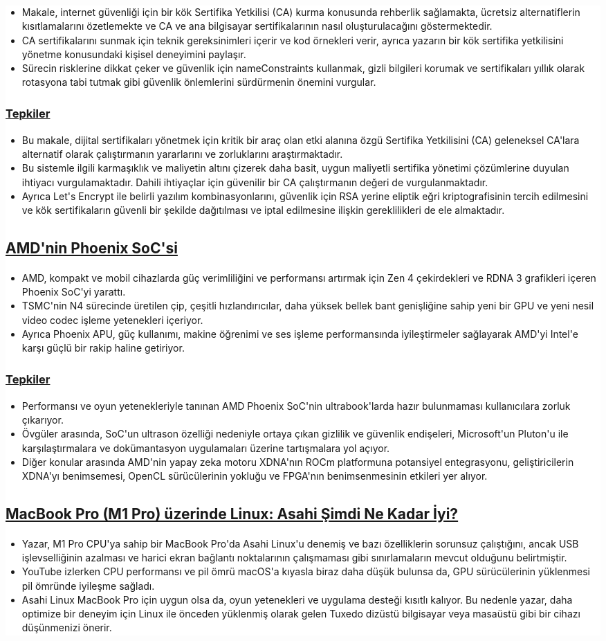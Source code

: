 - Makale, internet güvenliği için bir kök Sertifika Yetkilisi (CA) kurma konusunda rehberlik sağlamakta, ücretsiz alternatiflerin kısıtlamalarını özetlemekte ve CA ve ana bilgisayar sertifikalarının nasıl oluşturulacağını göstermektedir.
- CA sertifikalarını sunmak için teknik gereksinimleri içerir ve kod örnekleri verir, ayrıca yazarın bir kök sertifika yetkilisini yönetme konusundaki kişisel deneyimini paylaşır.
- Sürecin risklerine dikkat çeker ve güvenlik için nameConstraints kullanmak, gizli bilgileri korumak ve sertifikaları yıllık olarak rotasyona tabi tutmak gibi güvenlik önlemlerini sürdürmenin önemini vurgular.

### [Tepkiler](https://news.ycombinator.com/item?id=37537689)

- Bu makale, dijital sertifikaları yönetmek için kritik bir araç olan etki alanına özgü Sertifika Yetkilisini (CA) geleneksel CA'lara alternatif olarak çalıştırmanın yararlarını ve zorluklarını araştırmaktadır.
- Bu sistemle ilgili karmaşıklık ve maliyetin altını çizerek daha basit, uygun maliyetli sertifika yönetimi çözümlerine duyulan ihtiyacı vurgulamaktadır. Dahili ihtiyaçlar için güvenilir bir CA çalıştırmanın değeri de vurgulanmaktadır.
- Ayrıca Let's Encrypt ile belirli yazılım kombinasyonlarını, güvenlik için RSA yerine eliptik eğri kriptografisinin tercih edilmesini ve kök sertifikaların güvenli bir şekilde dağıtılması ve iptal edilmesine ilişkin gereklilikleri de ele almaktadır.

## [AMD'nin Phoenix SoC'si](https://chipsandcheese.com/2023/09/16/hot-chips-2023-amds-phoenix-soc/)

- AMD, kompakt ve mobil cihazlarda güç verimliliğini ve performansı artırmak için Zen 4 çekirdekleri ve RDNA 3 grafikleri içeren Phoenix SoC'yi yarattı.
- TSMC'nin N4 sürecinde üretilen çip, çeşitli hızlandırıcılar, daha yüksek bellek bant genişliğine sahip yeni bir GPU ve yeni nesil video codec işleme yetenekleri içeriyor.
- Ayrıca Phoenix APU, güç kullanımı, makine öğrenimi ve ses işleme performansında iyileştirmeler sağlayarak AMD'yi Intel'e karşı güçlü bir rakip haline getiriyor.

### [Tepkiler](https://news.ycombinator.com/item?id=37539686)

- Performansı ve oyun yetenekleriyle tanınan AMD Phoenix SoC'nin ultrabook'larda hazır bulunmaması kullanıcılara zorluk çıkarıyor.
- Övgüler arasında, SoC'un ultrason özelliği nedeniyle ortaya çıkan gizlilik ve güvenlik endişeleri, Microsoft'un Pluton'u ile karşılaştırmalara ve dokümantasyon uygulamaları üzerine tartışmalara yol açıyor.
- Diğer konular arasında AMD'nin yapay zeka motoru XDNA'nın ROCm platformuna potansiyel entegrasyonu, geliştiricilerin XDNA'yı benimsemesi, OpenCL sürücülerinin yokluğu ve FPGA'nın benimsenmesinin etkileri yer alıyor.

## [MacBook Pro (M1 Pro) üzerinde Linux: Asahi Şimdi Ne Kadar İyi?](https://www.youtube.com/watch?v=ZFx6R26aRHw)

- Yazar, M1 Pro CPU'ya sahip bir MacBook Pro'da Asahi Linux'u denemiş ve bazı özelliklerin sorunsuz çalıştığını, ancak USB işlevselliğinin azalması ve harici ekran bağlantı noktalarının çalışmaması gibi sınırlamaların mevcut olduğunu belirtmiştir.
- YouTube izlerken CPU performansı ve pil ömrü macOS'a kıyasla biraz daha düşük bulunsa da, GPU sürücülerinin yüklenmesi pil ömründe iyileşme sağladı.
- Asahi Linux MacBook Pro için uygun olsa da, oyun yetenekleri ve uygulama desteği kısıtlı kalıyor. Bu nedenle yazar, daha optimize bir deneyim için Linux ile önceden yüklenmiş olarak gelen Tuxedo dizüstü bilgisayar veya masaüstü gibi bir cihazı düşünmenizi önerir.
